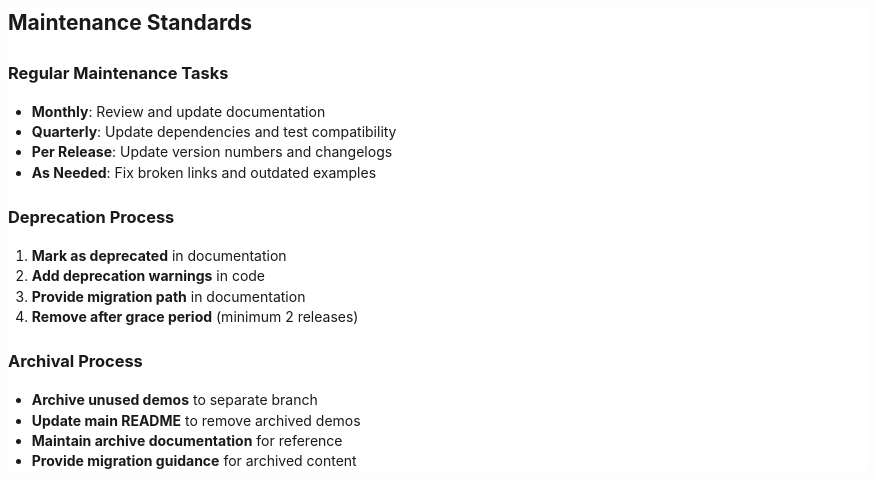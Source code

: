 ## Maintenance Standards

### Regular Maintenance Tasks
- **Monthly**: Review and update documentation
- **Quarterly**: Update dependencies and test compatibility
- **Per Release**: Update version numbers and changelogs
- **As Needed**: Fix broken links and outdated examples

### Deprecation Process
1. **Mark as deprecated** in documentation
2. **Add deprecation warnings** in code
3. **Provide migration path** in documentation
4. **Remove after grace period** (minimum 2 releases)

### Archival Process
- **Archive unused demos** to separate branch
- **Update main README** to remove archived demos
- **Maintain archive documentation** for reference
- **Provide migration guidance** for archived content
